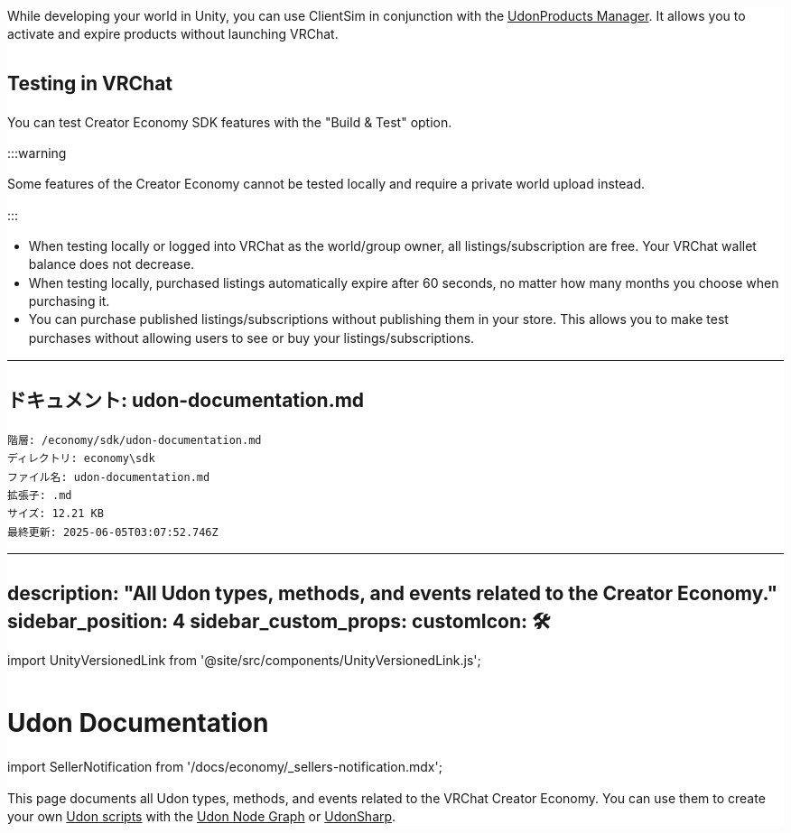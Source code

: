 While developing your world in Unity, you can use ClientSim in conjunction with the [UdonProducts Manager](/economy/sdk/getting-started#udonproducts-manager). It allows you to activate and expire products without launching VRChat.

## Testing in VRChat

You can test Creator Economy SDK features with the "Build & Test" option.

:::warning

Some features of the Creator Economy cannot be tested locally and require a private world upload instead.

:::

- When testing locally or logged into VRChat as the world/group owner, all listings/subscription are free. Your VRChat wallet balance does not decrease.
- When testing locally, purchased listings automatically expire after 60 seconds, no matter how many months you choose when purchasing it.
- You can purchase published listings/subscriptions without publishing them in your store. This allows you to make test purchases without allowing users to see or buy your listings/subscriptions. 

---

## ドキュメント: udon-documentation.md

```metadata
階層: /economy/sdk/udon-documentation.md
ディレクトリ: economy\sdk
ファイル名: udon-documentation.md
拡張子: .md
サイズ: 12.21 KB
最終更新: 2025-06-05T03:07:52.746Z
```

---
description: "All Udon types, methods, and events related to the Creator Economy."
sidebar_position: 4
sidebar_custom_props:
    customIcon: 🛠
---

import UnityVersionedLink from '@site/src/components/UnityVersionedLink.js';

# Udon Documentation

import SellerNotification from '/docs/economy/_sellers-notification.mdx';

<SellerNotification/>

This page documents all Udon types, methods, and events related to the VRChat Creator Economy. You can use them to create your own [Udon scripts](/worlds/udon) with the [Udon Node Graph](/worlds/udon/graph) or [UdonSharp](https://udonsharp.docs.vrchat.com).
